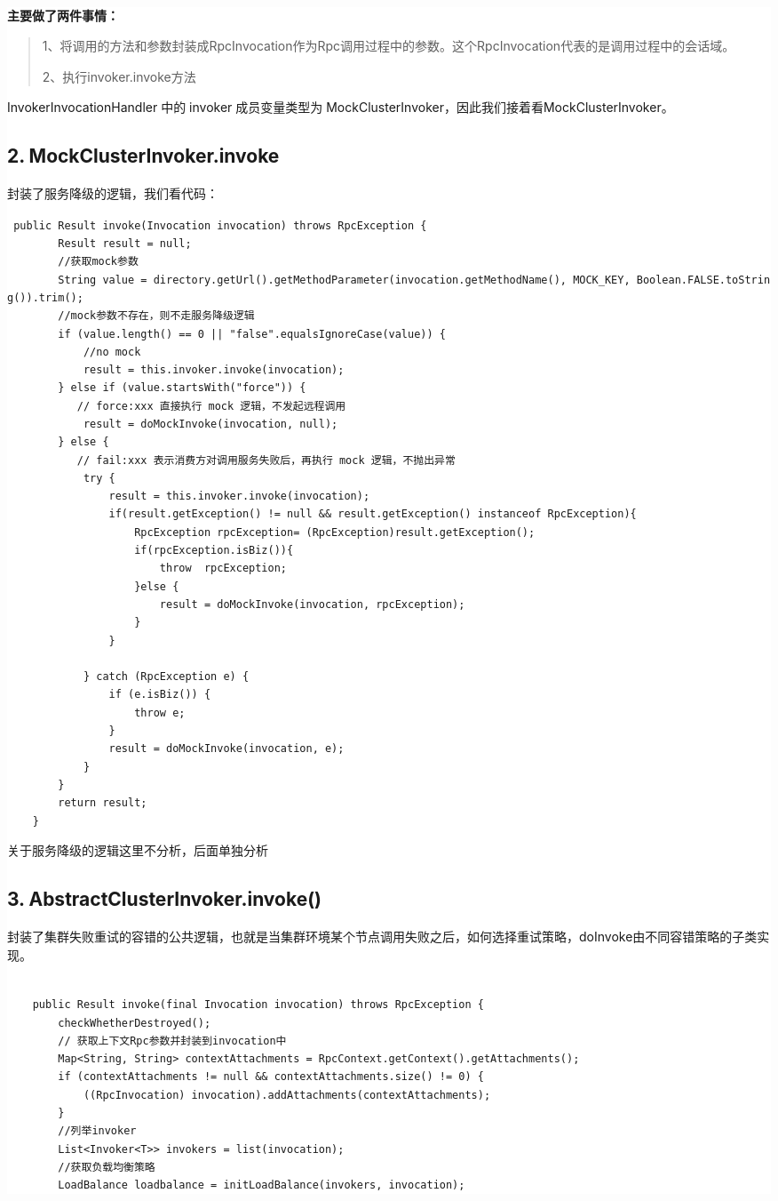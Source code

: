 **主要做了两件事情：**
> 1、将调用的方法和参数封装成RpcInvocation作为Rpc调用过程中的参数。这个RpcInvocation代表的是调用过程中的会话域。
> 
> 2、执行invoker.invoke方法

InvokerInvocationHandler 中的 invoker 成员变量类型为 MockClusterInvoker，因此我们接着看MockClusterInvoker。


## 2. MockClusterInvoker.invoke

封装了服务降级的逻辑，我们看代码：

```
 public Result invoke(Invocation invocation) throws RpcException {
        Result result = null;
        //获取mock参数
        String value = directory.getUrl().getMethodParameter(invocation.getMethodName(), MOCK_KEY, Boolean.FALSE.toString()).trim();
        //mock参数不存在，则不走服务降级逻辑
        if (value.length() == 0 || "false".equalsIgnoreCase(value)) {
            //no mock
            result = this.invoker.invoke(invocation);
        } else if (value.startsWith("force")) {
           // force:xxx 直接执行 mock 逻辑，不发起远程调用
            result = doMockInvoke(invocation, null);
        } else {
           // fail:xxx 表示消费方对调用服务失败后，再执行 mock 逻辑，不抛出异常
            try {
                result = this.invoker.invoke(invocation);
                if(result.getException() != null && result.getException() instanceof RpcException){
                    RpcException rpcException= (RpcException)result.getException();
                    if(rpcException.isBiz()){
                        throw  rpcException;
                    }else {
                        result = doMockInvoke(invocation, rpcException);
                    }
                }

            } catch (RpcException e) {
                if (e.isBiz()) {
                    throw e;
                }
                result = doMockInvoke(invocation, e);
            }
        }
        return result;
    }
```
关于服务降级的逻辑这里不分析，后面单独分析

## 3. AbstractClusterInvoker.invoke()
封装了集群失败重试的容错的公共逻辑，也就是当集群环境某个节点调用失败之后，如何选择重试策略，doInvoke由不同容错策略的子类实现。
```

    public Result invoke(final Invocation invocation) throws RpcException {
        checkWhetherDestroyed();
        // 获取上下文Rpc参数并封装到invocation中
        Map<String, String> contextAttachments = RpcContext.getContext().getAttachments();
        if (contextAttachments != null && contextAttachments.size() != 0) {
            ((RpcInvocation) invocation).addAttachments(contextAttachments);
        }
        //列举invoker
        List<Invoker<T>> invokers = list(invocation);
        //获取负载均衡策略
        LoadBalance loadbalance = initLoadBalance(invokers, invocation);
```